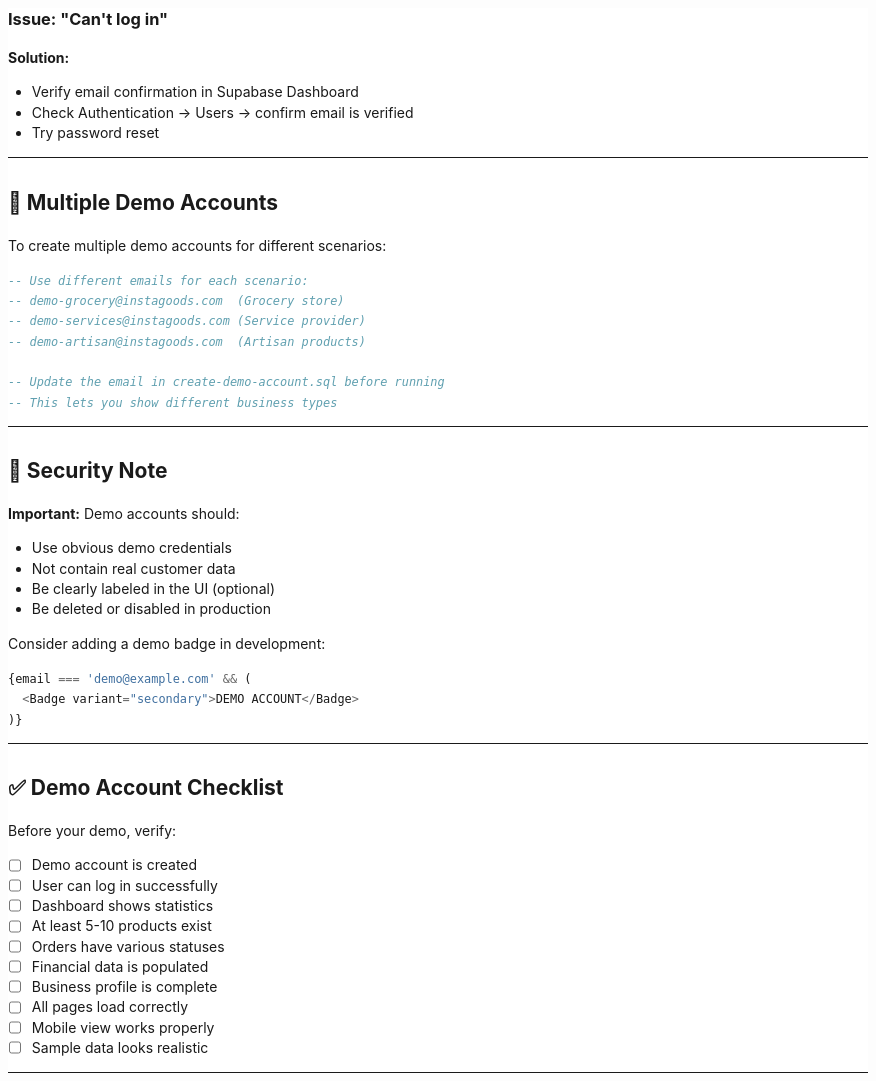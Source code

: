 ### Issue: "Can't log in"
**Solution:**
- Verify email confirmation in Supabase Dashboard
- Check Authentication → Users → confirm email is verified
- Try password reset

---

## 📝 Multiple Demo Accounts

To create multiple demo accounts for different scenarios:

```sql
-- Use different emails for each scenario:
-- demo-grocery@instagoods.com  (Grocery store)
-- demo-services@instagoods.com (Service provider)
-- demo-artisan@instagoods.com  (Artisan products)

-- Update the email in create-demo-account.sql before running
-- This lets you show different business types
```

---

## 🔐 Security Note

**Important:** Demo accounts should:
- Use obvious demo credentials
- Not contain real customer data
- Be clearly labeled in the UI (optional)
- Be deleted or disabled in production

Consider adding a demo badge in development:
```typescript
{email === 'demo@example.com' && (
  <Badge variant="secondary">DEMO ACCOUNT</Badge>
)}
```

---

## ✅ Demo Account Checklist

Before your demo, verify:

- [ ] Demo account is created
- [ ] User can log in successfully
- [ ] Dashboard shows statistics
- [ ] At least 5-10 products exist
- [ ] Orders have various statuses
- [ ] Financial data is populated
- [ ] Business profile is complete
- [ ] All pages load correctly
- [ ] Mobile view works properly
- [ ] Sample data looks realistic

---